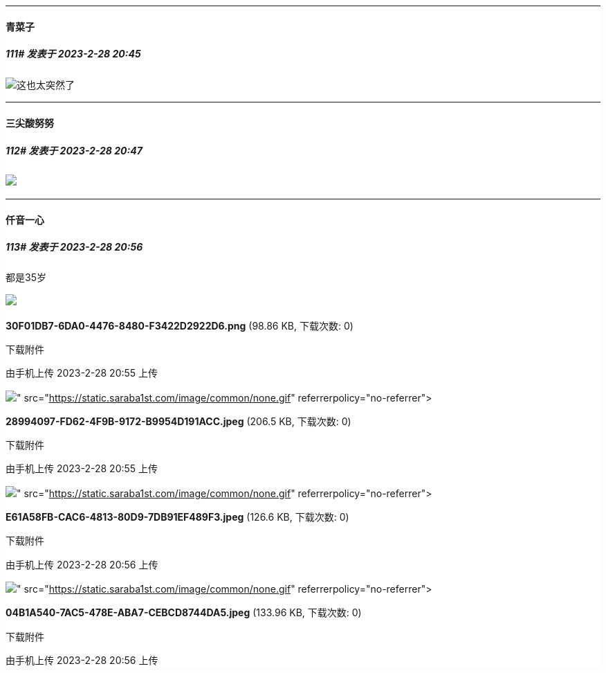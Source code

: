 *****

####  青菜子  
##### 111#       发表于 2023-2-28 20:45

<img src="https://static.saraba1st.com/image/smiley/face2017/001.png" referrerpolicy="no-referrer">这也太突然了

*****

####  三尖酸努努  
##### 112#       发表于 2023-2-28 20:47

<img src="https://static.saraba1st.com/image/smiley/face2017/235.png" referrerpolicy="no-referrer">


*****

####  仟音一心  
##### 113#       发表于 2023-2-28 20:56

都是35岁

<img src="https://img.saraba1st.com/forum/202302/28/205543tskaa3ttnkt18551.png" referrerpolicy="no-referrer">

<strong>30F01DB7-6DA0-4476-8480-F3422D2922D6.png</strong> (98.86 KB, 下载次数: 0)

下载附件

由手机上传
2023-2-28 20:55 上传

<img src="https://img.saraba1st.com/forum/202302/28/205555v7c7s752s925ky95.jpeg" referrerpolicy="no-referrer">" src="https://static.saraba1st.com/image/common/none.gif" referrerpolicy="no-referrer">

<strong>28994097-FD62-4F9B-9172-B9954D191ACC.jpeg</strong> (206.5 KB, 下载次数: 0)

下载附件

由手机上传
2023-2-28 20:55 上传

<img src="https://img.saraba1st.com/forum/202302/28/205608xivfsu9ouub1u118.jpeg" referrerpolicy="no-referrer">" src="https://static.saraba1st.com/image/common/none.gif" referrerpolicy="no-referrer">

<strong>E61A58FB-CAC6-4813-80D9-7DB91EF489F3.jpeg</strong> (126.6 KB, 下载次数: 0)

下载附件

由手机上传
2023-2-28 20:56 上传

<img src="https://img.saraba1st.com/forum/202302/28/205608mruffozvuyugiirt.jpeg" referrerpolicy="no-referrer">" src="https://static.saraba1st.com/image/common/none.gif" referrerpolicy="no-referrer">

<strong>04B1A540-7AC5-478E-ABA7-CEBCD8744DA5.jpeg</strong> (133.96 KB, 下载次数: 0)

下载附件

由手机上传
2023-2-28 20:56 上传
